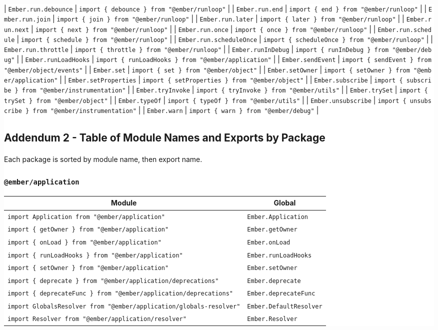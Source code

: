 | `Ember.run.debounce`                  | `import { debounce } from "@ember/runloop"`                                |
| `Ember.run.end`                       | `import { end } from "@ember/runloop"`                                     |
| `Ember.run.join`                      | `import { join } from "@ember/runloop"`                                    |
| `Ember.run.later`                     | `import { later } from "@ember/runloop"`                                   |
| `Ember.run.next`                      | `import { next } from "@ember/runloop"`                                    |
| `Ember.run.once`                      | `import { once } from "@ember/runloop"`                                    |
| `Ember.run.schedule`                  | `import { schedule } from "@ember/runloop"`                                |
| `Ember.run.scheduleOnce`              | `import { scheduleOnce } from "@ember/runloop"`                            |
| `Ember.run.throttle`                  | `import { throttle } from "@ember/runloop"`                                |
| `Ember.runInDebug`                    | `import { runInDebug } from "@ember/debug"`                                |
| `Ember.runLoadHooks`                  | `import { runLoadHooks } from "@ember/application"`                        |
| `Ember.sendEvent`                     | `import { sendEvent } from "@ember/object/events"`                         |
| `Ember.set`                           | `import { set } from "@ember/object"`                                      |
| `Ember.setOwner`                      | `import { setOwner } from "@ember/application"`                            |
| `Ember.setProperties`                 | `import { setProperties } from "@ember/object"`                            |
| `Ember.subscribe`                     | `import { subscribe } from "@ember/instrumentation"`                       |
| `Ember.tryInvoke`                     | `import { tryInvoke } from "@ember/utils"`                                 |
| `Ember.trySet`                        | `import { trySet } from "@ember/object"`                                   |
| `Ember.typeOf`                        | `import { typeOf } from "@ember/utils"`                                    |
| `Ember.unsubscribe`                   | `import { unsubscribe } from "@ember/instrumentation"`                     |
| `Ember.warn`                          | `import { warn } from "@ember/debug"`                                      |

## Addendum 2 - Table of Module Names and Exports by Package

Each package is sorted by module name, then export name.

### `@ember/application`
| Module                                                              | Global                  |
| ---                                                                 | ---                     |
| `import Application from "@ember/application"`                      | `Ember.Application`     |
| `import { getOwner } from "@ember/application"`                     | `Ember.getOwner`        |
| `import { onLoad } from "@ember/application"`                       | `Ember.onLoad`          |
| `import { runLoadHooks } from "@ember/application"`                 | `Ember.runLoadHooks`    |
| `import { setOwner } from "@ember/application"`                     | `Ember.setOwner`        |
| `import { deprecate } from "@ember/application/deprecations"`       | `Ember.deprecate`       |
| `import { deprecateFunc } from "@ember/application/deprecations"`   | `Ember.deprecateFunc`   |
| `import GlobalsResolver from "@ember/application/globals-resolver"` | `Ember.DefaultResolver` |
| `import Resolver from "@ember/application/resolver"`                | `Ember.Resolver`        |
